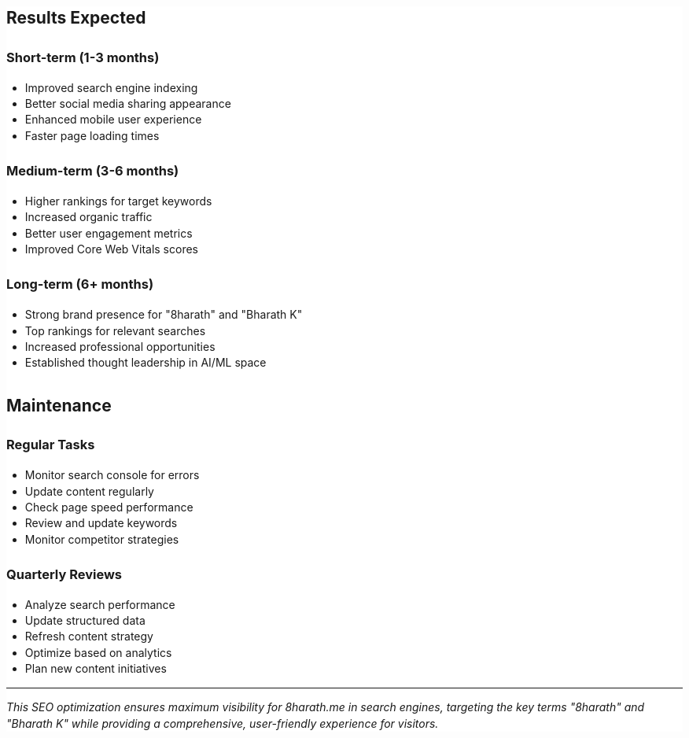 ## Results Expected

### Short-term (1-3 months)
- Improved search engine indexing
- Better social media sharing appearance
- Enhanced mobile user experience
- Faster page loading times

### Medium-term (3-6 months)
- Higher rankings for target keywords
- Increased organic traffic
- Better user engagement metrics
- Improved Core Web Vitals scores

### Long-term (6+ months)
- Strong brand presence for "8harath" and "Bharath K"
- Top rankings for relevant searches
- Increased professional opportunities
- Established thought leadership in AI/ML space

## Maintenance

### Regular Tasks
- Monitor search console for errors
- Update content regularly
- Check page speed performance
- Review and update keywords
- Monitor competitor strategies

### Quarterly Reviews
- Analyze search performance
- Update structured data
- Refresh content strategy
- Optimize based on analytics
- Plan new content initiatives

---

*This SEO optimization ensures maximum visibility for 8harath.me in search engines, targeting the key terms "8harath" and "Bharath K" while providing a comprehensive, user-friendly experience for visitors.* 